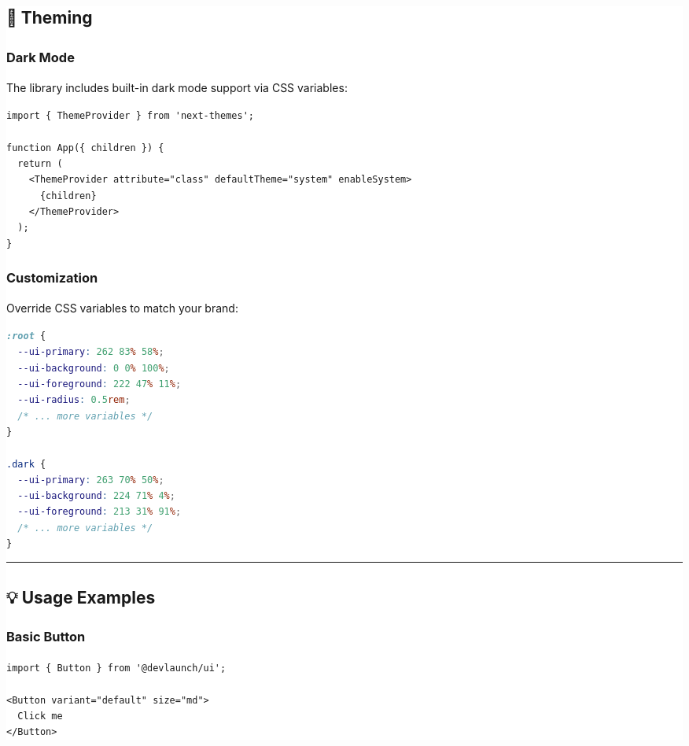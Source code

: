 ## 🎨 Theming

### Dark Mode

The library includes built-in dark mode support via CSS variables:

```tsx
import { ThemeProvider } from 'next-themes';

function App({ children }) {
  return (
    <ThemeProvider attribute="class" defaultTheme="system" enableSystem>
      {children}
    </ThemeProvider>
  );
}
```

### Customization

Override CSS variables to match your brand:

```css
:root {
  --ui-primary: 262 83% 58%;
  --ui-background: 0 0% 100%;
  --ui-foreground: 222 47% 11%;
  --ui-radius: 0.5rem;
  /* ... more variables */
}

.dark {
  --ui-primary: 263 70% 50%;
  --ui-background: 224 71% 4%;
  --ui-foreground: 213 31% 91%;
  /* ... more variables */
}
```

---

## 💡 Usage Examples

### Basic Button

```tsx
import { Button } from '@devlaunch/ui';

<Button variant="default" size="md">
  Click me
</Button>
```
